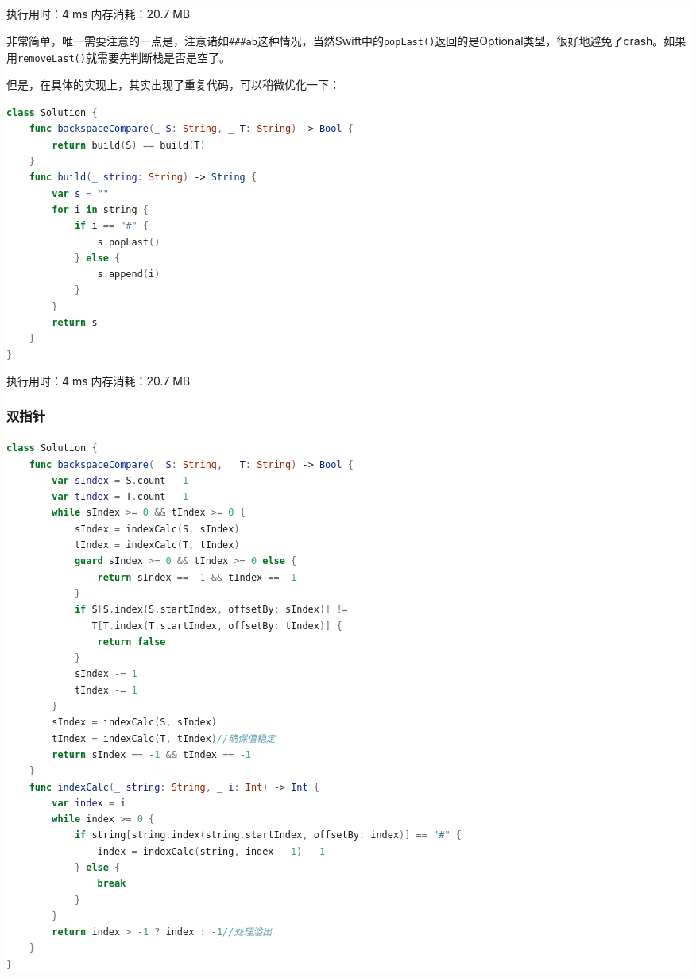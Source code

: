 执行用时：4 ms 内存消耗：20.7 MB

非常简单，唯一需要注意的一点是，注意诸如`###ab`这种情况，当然Swift中的`popLast()`返回的是Optional类型，很好地避免了crash。如果用`removeLast()`就需要先判断栈是否是空了。

但是，在具体的实现上，其实出现了重复代码，可以稍微优化一下：

```swift
class Solution {
    func backspaceCompare(_ S: String, _ T: String) -> Bool {
        return build(S) == build(T)
    }
    func build(_ string: String) -> String {
        var s = ""
        for i in string {
            if i == "#" {
                s.popLast()
            } else {
                s.append(i)
            }
        }
        return s
    }
}
```

执行用时：4 ms 内存消耗：20.7 MB

### 双指针

```swift
class Solution {
    func backspaceCompare(_ S: String, _ T: String) -> Bool {
        var sIndex = S.count - 1
        var tIndex = T.count - 1
        while sIndex >= 0 && tIndex >= 0 {
            sIndex = indexCalc(S, sIndex)
            tIndex = indexCalc(T, tIndex)
            guard sIndex >= 0 && tIndex >= 0 else {
                return sIndex == -1 && tIndex == -1
            }
            if S[S.index(S.startIndex, offsetBy: sIndex)] !=
               T[T.index(T.startIndex, offsetBy: tIndex)] {
                return false
            }
            sIndex -= 1
            tIndex -= 1
        }
        sIndex = indexCalc(S, sIndex)
        tIndex = indexCalc(T, tIndex)//确保值稳定
        return sIndex == -1 && tIndex == -1
    }
    func indexCalc(_ string: String, _ i: Int) -> Int {
        var index = i
        while index >= 0 {
            if string[string.index(string.startIndex, offsetBy: index)] == "#" {
                index = indexCalc(string, index - 1) - 1
            } else {
                break
            }
        }
        return index > -1 ? index : -1//处理溢出
    }
}
```

